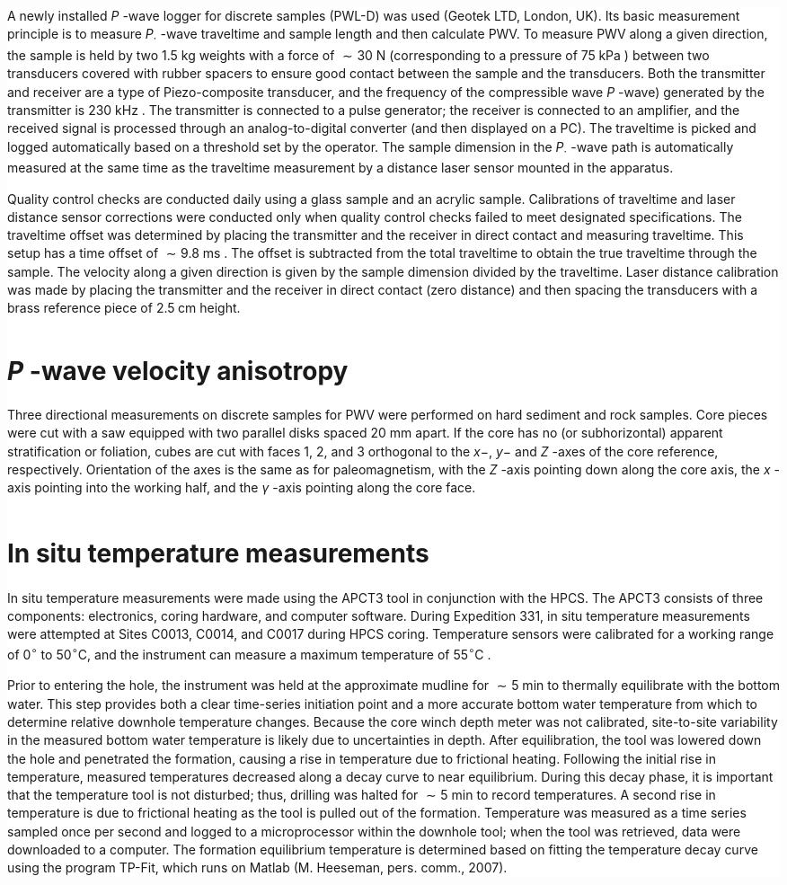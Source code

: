 A newly installed $P$ -wave logger for discrete samples (PWL-D) was used (Geotek LTD, London, UK). Its basic measurement principle is to measure $P_{\cdot}$ -wave traveltime and sample length and then calculate PWV. To measure PWV along a given direction, the sample is held by two $1.5~\mathrm{kg}$ weights with a force of ${\sim}30~\mathrm{N}$ (corresponding to a pressure of $75\;\mathrm{kPa}$ ) between two transducers covered with rubber spacers to ensure good contact between the sample and the transducers. Both the transmitter and receiver are a type of Piezo-composite transducer, and the frequency of the compressible wave $P$ -wave) generated by the transmitter is $230\ \mathrm{kHz}$ . The transmitter is connected to a pulse generator; the receiver is connected to an amplifier,  and  the  received  signal  is  processed through an analog-to-digital converter (and then displayed on a PC). The traveltime is picked and logged automatically based on a threshold set by the operator. The sample dimension in the $P_{\cdot}$ -wave path is automatically measured at the same time as the traveltime  measurement  by  a  distance  laser  sensor mounted in the apparatus.  

Quality control checks are conducted daily using a glass sample and an acrylic sample. Calibrations of traveltime and laser distance sensor corrections were conducted only when quality control checks failed to meet designated specifications. The traveltime offset was determined by placing the transmitter and the receiver in direct contact and measuring traveltime. This setup has a time offset of ${\sim}9.8\ \mathrm{ms}$ . The offset is subtracted from the total traveltime to obtain the true traveltime through the sample. The velocity along a given direction is given by the sample dimension divided by the traveltime. Laser distance calibration was made by placing the transmitter and the receiver in direct contact (zero distance) and then spacing the transducers with a brass reference piece of $2.5\;\mathrm{cm}$ height.  

# $P$ -wave velocity anisotropy  

Three directional measurements on discrete samples for PWV were performed on hard sediment and rock samples. Core pieces were cut with a saw equipped with two parallel disks spaced $20\ \mathrm{mm}$ apart. If the core has no (or subhorizontal) apparent stratification or foliation, cubes are cut with faces 1, 2, and 3 orthogonal to the $x-,\ y-$ and $Z$ -axes of the core reference, respectively. Orientation of the axes is the same as for paleomagnetism, with the $Z$ -axis pointing down along the core axis, the $x$ -axis pointing into the working half, and the $\gamma_{}$ -axis pointing along the core face.  

# In situ temperature measurements  

In situ temperature measurements were made using the APCT3 tool in conjunction with the HPCS. The APCT3 consists of three components: electronics, coring hardware, and computer software. During Expedition 331, in situ temperature measurements were attempted at Sites C0013, C0014, and C0017 during HPCS coring. Temperature sensors were calibrated for a working range of $0^{\circ}$ to $50^{\circ}\mathrm{C},$ and the instrument can measure a maximum temperature of $55^{\circ}\mathrm{C}$ .  

Prior to entering the hole, the instrument was held at the approximate mudline for ${\sim}5\ \mathrm{min}$ to thermally equilibrate with the bottom water. This step provides both a clear time-series initiation point and a more accurate bottom water temperature from which to determine relative downhole temperature changes. Because the core winch depth meter was not calibrated, site-to-site variability in the measured bottom water temperature is likely due to uncertainties in depth. After equilibration, the tool was lowered down the hole and penetrated the formation, causing a rise in temperature due to frictional heating. Following the initial rise in temperature, measured temperatures decreased along a decay curve to near equilibrium. During this decay phase, it is important that the temperature tool is not disturbed; thus, drilling was halted for ${\sim}5\ \mathrm{min}$ to record temperatures. A second rise in temperature is due to frictional heating as the tool is pulled out of the formation. Temperature was measured as a time series sampled once per second and logged to a microprocessor within the downhole tool; when the tool was retrieved, data were downloaded to a computer. The formation equilibrium temperature is determined based on fitting the temperature decay curve using the program TP-Fit, which runs on Matlab (M. Heeseman, pers. comm., 2007).  
